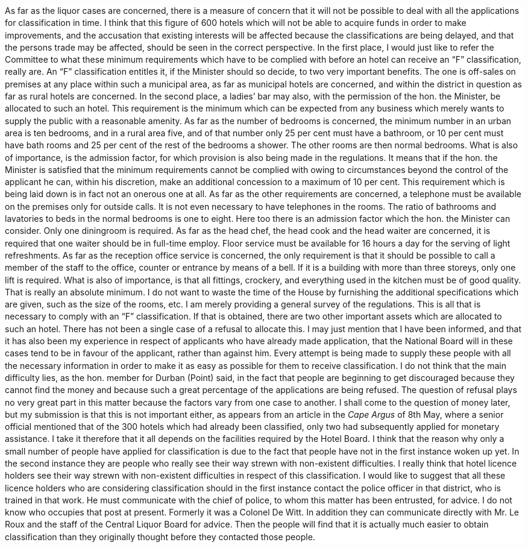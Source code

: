 <p>As far as the liquor cases are concerned, there is a measure of concern that it will not be possible to deal with all the applications for classification in time. I think that this figure of 600 hotels which will not be able to acquire funds in order to make improvements, and the accusation that existing interests will be affected because the classifications are being delayed, and that the persons trade may be affected, should be seen in the correct perspective. In the first place, I would just like to refer the Committee to what these minimum requirements which have to be complied with before an hotel can receive an &#x201C;F&#x201D; classification, really are. An &#x201C;F&#x201D; classification entitles it, if the Minister should so decide, to two very important benefits. The one is off-sales on premises at any place within such a municipal area, as far as municipal hotels are concerned, and within the district in question as far as rural hotels are concerned. In the second place, a ladies&#x2019; bar may also, with the permission of the hon. the Minister, be allocated to such an hotel. This requirement is the minimum which can be expected from any business which merely wants to supply the public with a reasonable amenity. As far as the number of bedrooms is concerned, the minimum number in an urban area is ten bedrooms, and in a rural area five, and of that number only 25 per cent must have a bathroom, or 10 per cent must have bath rooms and 25 per cent of the rest of the bedrooms a shower. The other rooms are then normal bedrooms. What is also of importance, is the admission factor, for which provision is also being made in the regulations. It means that if the hon. the Minister is satisfied that the minimum requirements cannot be complied with owing to circumstances beyond the control of the applicant he can, within his discretion, make an additional concession to a maximum of 10 per cent. This requirement which is being laid down is in fact not an onerous one at all. As far as the other requirements are concerned, a telephone must be available on the premises only for outside calls. It is not even necessary to have telephones in the rooms. The ratio of bathrooms and lavatories to beds in the normal bedrooms is one to eight. Here too there is an admission <span class="col_6449-6450" refersTo="page_0486"/>factor which the hon. the Minister can consider. Only one diningroom is required. As far as the head chef, the head cook and the head waiter are concerned, it is required that one waiter should be in full-time employ. Floor service must be available for 16 hours a day for the serving of light refreshments. As far as the reception office service is concerned, the only requirement is that it should be possible to call a member of the staff to the office, counter or entrance by means of a bell. If it is a building with more than three storeys, only one lift is required. What is also of importance, is that all fittings, crockery, and everything used in the kitchen must be of good quality. That is really an absolute minimum. I do not want to waste the time of the House by furnishing the additional specifications which are given, such as the size of the rooms, etc. I am merely providing a general survey of the regulations. This is all that is necessary to comply with an &#x201C;F&#x201D; classification. If that is obtained, there are two other important assets which are allocated to such an hotel. There has not been a single case of a refusal to allocate this. I may just mention that I have been informed, and that it has also been my experience in respect of applicants who have already made application, that the National Board will in these cases tend to be in favour of the applicant, rather than against him. Every attempt is being made to supply these people with all the necessary information in order to make it as easy as possible for them to receive classification. I do not think that the main difficulty lies, as the hon. member for Durban (Point) said, in the fact that people are beginning to get discouraged because they cannot find the money and because such a great percentage of the applications are being refused. The question of refusal plays no very great part in this matter because the factors vary from one case to another. I shall come to the question of money later, but my submission is that this is not important either, as appears from an article in the <i>Cape Argus</i> of 8th May, where a senior official mentioned that of the 300 hotels which had already been classified, only two had subsequently applied for monetary assistance. I take it therefore that it all depends on the facilities required by the Hotel Board. I think that the reason why only a small number of people have applied for classification is due to the fact that people have not in the first instance woken up yet. In the second instance they are people who really see their way strewn with non-existent difficulties. I really think that hotel licence holders see their way strewn with non-existent difficulties in respect of this classification. I would like to suggest that all these licence holders who are considering classification should in the first instance contact the police officer in that district, who is trained in that work. He must communicate with the chief of police, to whom this matter has been entrusted, for advice. I do not know who occupies that post at present. Formerly it was a Colonel De Witt. In addition they can communicate directly with Mr. Le Roux and the staff of the Central Liquor Board for advice. Then the people will find that it is actually much easier to obtain classification than they originally thought before they contacted those people.</p>
